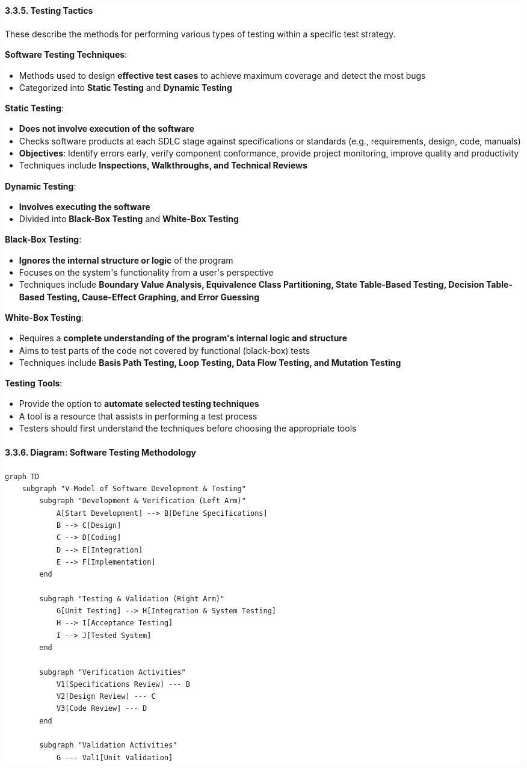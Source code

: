 ```mermaid

```

#### 3.3.5. Testing Tactics
These describe the methods for performing various types of testing within a specific test strategy.

**Software Testing Techniques**:
- Methods used to design **effective test cases** to achieve maximum coverage and detect the most bugs
- Categorized into **Static Testing** and **Dynamic Testing**

**Static Testing**:
- **Does not involve execution of the software**
- Checks software products at each SDLC stage against specifications or standards (e.g., requirements, design, code, manuals)
- **Objectives**: Identify errors early, verify component conformance, provide project monitoring, improve quality and productivity
- Techniques include **Inspections, Walkthroughs, and Technical Reviews**

**Dynamic Testing**:
- **Involves executing the software**
- Divided into **Black-Box Testing** and **White-Box Testing**

**Black-Box Testing**:
- **Ignores the internal structure or logic** of the program
- Focuses on the system's functionality from a user's perspective
- Techniques include **Boundary Value Analysis, Equivalence Class Partitioning, State Table-Based Testing, Decision Table-Based Testing, Cause-Effect Graphing, and Error Guessing**

**White-Box Testing**:
- Requires a **complete understanding of the program's internal logic and structure**
- Aims to test parts of the code not covered by functional (black-box) tests
- Techniques include **Basis Path Testing, Loop Testing, Data Flow Testing, and Mutation Testing**

**Testing Tools**:
- Provide the option to **automate selected testing techniques**
- A tool is a resource that assists in performing a test process
- Testers should first understand the techniques before choosing the appropriate tools

#### 3.3.6. Diagram: Software Testing Methodology

```mermaid 
graph TD
    subgraph "V-Model of Software Development & Testing"
        subgraph "Development & Verification (Left Arm)"
            A[Start Development] --> B[Define Specifications]
            B --> C[Design]
            C --> D[Coding]
            D --> E[Integration]
            E --> F[Implementation]
        end

        subgraph "Testing & Validation (Right Arm)"
            G[Unit Testing] --> H[Integration & System Testing]
            H --> I[Acceptance Testing]
            I --> J[Tested System]
        end

        subgraph "Verification Activities"
            V1[Specifications Review] --- B
            V2[Design Review] --- C
            V3[Code Review] --- D
        end

        subgraph "Validation Activities"
            G --- Val1[Unit Validation]
```